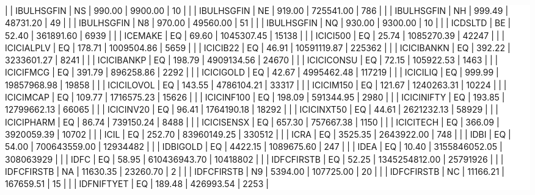 |  | IBULHSGFIN | NS | 990.00 | 9900.00 | 10 |
|  | IBULHSGFIN | NE | 919.00 | 725541.00 | 786 |
|  | IBULHSGFIN | NH | 999.49 | 48731.20 | 49 |
|  | IBULHSGFIN | N8 | 970.00 | 49560.00 | 51 |
|  | IBULHSGFIN | NQ | 930.00 | 9300.00 | 10 |
|  | ICDSLTD | BE | 52.40 | 361891.60 | 6939 |
|  | ICEMAKE | EQ | 69.60 | 1045307.45 | 15138 |
|  | ICICI500 | EQ | 25.74 | 1085270.39 | 42247 |
|  | ICICIALPLV | EQ | 178.71 | 1009504.86 | 5659 |
|  | ICICIB22 | EQ | 46.91 | 10591119.87 | 225362 |
|  | ICICIBANKN | EQ | 392.22 | 3233601.27 | 8241 |
|  | ICICIBANKP | EQ | 198.79 | 4909134.56 | 24670 |
|  | ICICICONSU | EQ | 72.15 | 105922.53 | 1463 |
|  | ICICIFMCG | EQ | 391.79 | 896258.86 | 2292 |
|  | ICICIGOLD | EQ | 42.67 | 4995462.48 | 117219 |
|  | ICICILIQ | EQ | 999.99 | 19857968.98 | 19858 |
|  | ICICILOVOL | EQ | 143.55 | 4786104.21 | 33317 |
|  | ICICIM150 | EQ | 121.67 | 1240263.31 | 10224 |
|  | ICICIMCAP | EQ | 109.77 | 1716575.23 | 15626 |
|  | ICICINF100 | EQ | 198.09 | 591344.95 | 2980 |
|  | ICICINIFTY | EQ | 193.85 | 12799662.13 | 66065 |
|  | ICICINV20 | EQ | 96.41 | 1764190.18 | 18292 |
|  | ICICINXT50 | EQ | 44.61 | 2621232.13 | 58929 |
|  | ICICIPHARM | EQ | 86.74 | 739150.24 | 8488 |
|  | ICICISENSX | EQ | 657.30 | 757667.38 | 1150 |
|  | ICICITECH | EQ | 366.09 | 3920059.39 | 10702 |
|  | ICIL | EQ | 252.70 | 83960149.25 | 330512 |
|  | ICRA | EQ | 3525.35 | 2643922.00 | 748 |
|  | IDBI | EQ | 54.00 | 700643559.00 | 12934482 |
|  | IDBIGOLD | EQ | 4422.15 | 1089675.60 | 247 |
|  | IDEA | EQ | 10.40 | 3155846052.05 | 308063929 |
|  | IDFC | EQ | 58.95 | 610436943.70 | 10418802 |
|  | IDFCFIRSTB | EQ | 52.25 | 1345254812.00 | 25791926 |
|  | IDFCFIRSTB | NA | 11630.35 | 23260.70 | 2 |
|  | IDFCFIRSTB | N9 | 5394.00 | 107725.00 | 20 |
|  | IDFCFIRSTB | NC | 11166.21 | 167659.51 | 15 |
|  | IDFNIFTYET | EQ | 189.48 | 426993.54 | 2253 |